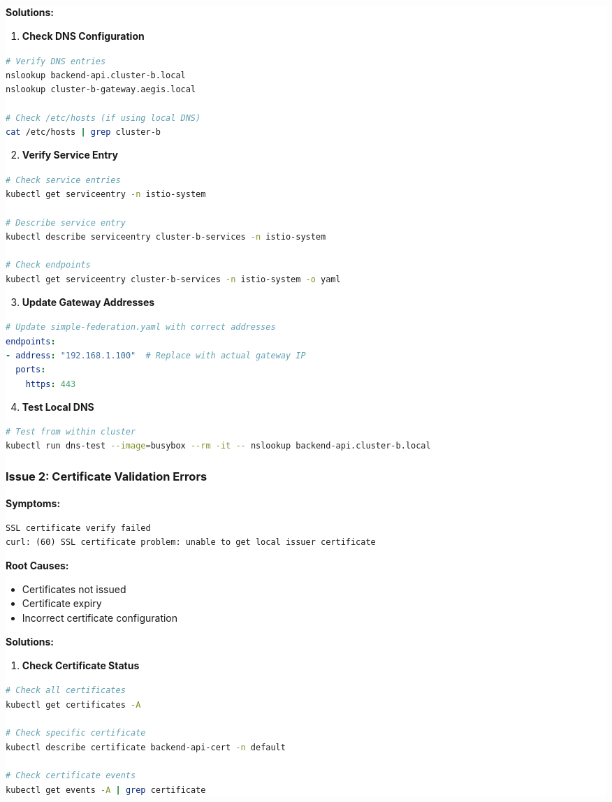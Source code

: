 **Solutions:**

1. **Check DNS Configuration**
```bash
# Verify DNS entries
nslookup backend-api.cluster-b.local
nslookup cluster-b-gateway.aegis.local

# Check /etc/hosts (if using local DNS)
cat /etc/hosts | grep cluster-b
```

2. **Verify Service Entry**
```bash
# Check service entries
kubectl get serviceentry -n istio-system

# Describe service entry
kubectl describe serviceentry cluster-b-services -n istio-system

# Check endpoints
kubectl get serviceentry cluster-b-services -n istio-system -o yaml
```

3. **Update Gateway Addresses**
```yaml
# Update simple-federation.yaml with correct addresses
endpoints:
- address: "192.168.1.100"  # Replace with actual gateway IP
  ports:
    https: 443
```

4. **Test Local DNS**
```bash
# Test from within cluster
kubectl run dns-test --image=busybox --rm -it -- nslookup backend-api.cluster-b.local
```

### Issue 2: Certificate Validation Errors

**Symptoms:**
```
SSL certificate verify failed
curl: (60) SSL certificate problem: unable to get local issuer certificate
```

**Root Causes:**
- Certificates not issued
- Certificate expiry
- Incorrect certificate configuration

**Solutions:**

1. **Check Certificate Status**
```bash
# Check all certificates
kubectl get certificates -A

# Check specific certificate
kubectl describe certificate backend-api-cert -n default

# Check certificate events
kubectl get events -A | grep certificate
```
